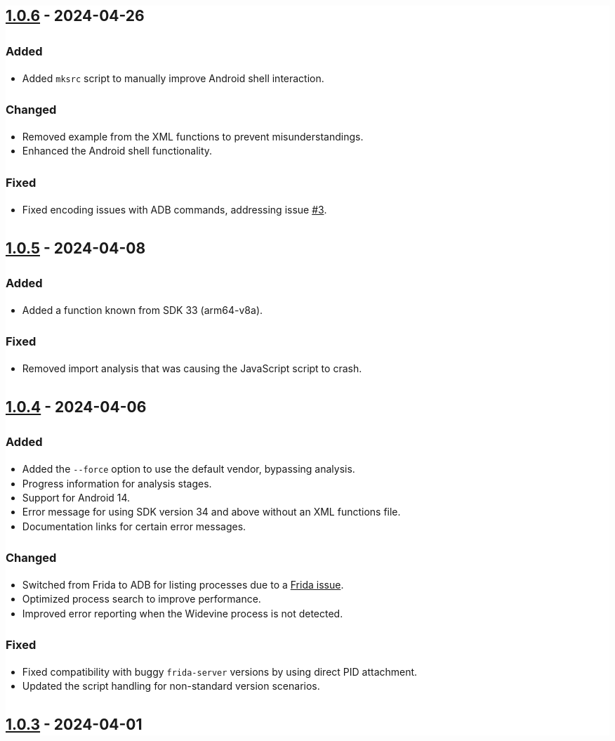 ## [1.0.6] - 2024-04-26

### Added

- Added `mksrc` script to manually improve Android shell interaction.

### Changed

- Removed example from the XML functions to prevent misunderstandings.
- Enhanced the Android shell functionality.

### Fixed

- Fixed encoding issues with ADB commands, addressing issue [#3](https://github.com/hyugogirubato/KeyDive/issues/3).

## [1.0.5] - 2024-04-08

### Added

- Added a function known from SDK 33 (arm64-v8a).

### Fixed

- Removed import analysis that was causing the JavaScript script to crash.

## [1.0.4] - 2024-04-06

### Added

- Added the `--force` option to use the default vendor, bypassing analysis.
- Progress information for analysis stages.
- Support for Android 14.
- Error message for using SDK version 34 and above without an XML functions file.
- Documentation links for certain error messages.

### Changed

- Switched from Frida to ADB for listing processes due to
  a [Frida issue](https://github.com/frida/frida/issues/1225#issuecomment-604181822).
- Optimized process search to improve performance.
- Improved error reporting when the Widevine process is not detected.

### Fixed

- Fixed compatibility with buggy `frida-server` versions by using direct PID attachment.
- Updated the script handling for non-standard version scenarios.

## [1.0.3] - 2024-04-01


[2.0.4]: https://github.com/hyugogirubato/KeyDive/releases/tag/v2.0.4
[2.0.3]: https://github.com/hyugogirubato/KeyDive/releases/tag/v2.0.3
[2.0.2]: https://github.com/hyugogirubato/KeyDive/releases/tag/v2.0.2
[2.0.1]: https://github.com/hyugogirubato/KeyDive/releases/tag/v2.0.1
[2.0.0]: https://github.com/hyugogirubato/KeyDive/releases/tag/v2.0.0
[1.1.0]: https://github.com/hyugogirubato/KeyDive/releases/tag/v1.1.0
[1.0.9]: https://github.com/hyugogirubato/KeyDive/releases/tag/v1.0.9
[1.0.8]: https://github.com/hyugogirubato/KeyDive/releases/tag/v1.0.8
[1.0.7]: https://github.com/hyugogirubato/KeyDive/releases/tag/v1.0.7
[1.0.6]: https://github.com/hyugogirubato/KeyDive/releases/tag/v1.0.6
[1.0.5]: https://github.com/hyugogirubato/KeyDive/releases/tag/v1.0.5
[1.0.4]: https://github.com/hyugogirubato/KeyDive/releases/tag/v1.0.4
[1.0.3]: https://github.com/hyugogirubato/KeyDive/releases/tag/v1.0.3
[1.0.2]: https://github.com/hyugogirubato/KeyDive/releases/tag/v1.0.2
[1.0.1]: https://github.com/hyugogirubato/KeyDive/releases/tag/v1.0.1
[1.0.0]: https://github.com/hyugogirubato/KeyDive/releases/tag/v1.0.0